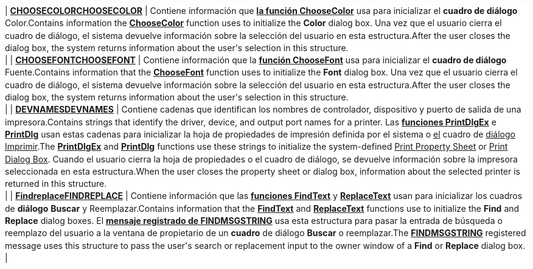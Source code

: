 | [<span data-ttu-id="3a2be-291">**CHOOSECOLOR**</span><span class="sxs-lookup"><span data-stu-id="3a2be-291">**CHOOSECOLOR**</span></span>](/windows/win32/api/commdlg/ns-commdlg-choosecolora-r1)            | <span data-ttu-id="3a2be-292">Contiene información que [**la función ChooseColor**](/previous-versions/windows/desktop/legacy/ms646912(v=vs.85)) usa para inicializar el **cuadro de diálogo** Color.</span><span class="sxs-lookup"><span data-stu-id="3a2be-292">Contains information the [**ChooseColor**](/previous-versions/windows/desktop/legacy/ms646912(v=vs.85)) function uses to initialize the **Color** dialog box.</span></span> <span data-ttu-id="3a2be-293">Una vez que el usuario cierra el cuadro de diálogo, el sistema devuelve información sobre la selección del usuario en esta estructura.</span><span class="sxs-lookup"><span data-stu-id="3a2be-293">After the user closes the dialog box, the system returns information about the user's selection in this structure.</span></span> <br/>                                                                                                                                                                                                                  |
| [<span data-ttu-id="3a2be-294">**CHOOSEFONT**</span><span class="sxs-lookup"><span data-stu-id="3a2be-294">**CHOOSEFONT**</span></span>](/windows/win32/api/commdlg/ns-commdlg-choosefonta)              | <span data-ttu-id="3a2be-295">Contiene información que la [**función ChooseFont**](/windows/win32/api/commdlg/ns-commdlg-choosefonta) usa para inicializar el **cuadro de diálogo** Fuente.</span><span class="sxs-lookup"><span data-stu-id="3a2be-295">Contains information that the [**ChooseFont**](/windows/win32/api/commdlg/ns-commdlg-choosefonta) function uses to initialize the **Font** dialog box.</span></span> <span data-ttu-id="3a2be-296">Una vez que el usuario cierra el cuadro de diálogo, el sistema devuelve información sobre la selección del usuario en esta estructura.</span><span class="sxs-lookup"><span data-stu-id="3a2be-296">After the user closes the dialog box, the system returns information about the user's selection in this structure.</span></span> <br/>                                                                                                                                                                                                                |
| [<span data-ttu-id="3a2be-297">**DEVNAMES**</span><span class="sxs-lookup"><span data-stu-id="3a2be-297">**DEVNAMES**</span></span>](/windows/win32/api/commdlg/ns-commdlg-devnames)                  | <span data-ttu-id="3a2be-298">Contiene cadenas que identifican los nombres de controlador, dispositivo y puerto de salida de una impresora.</span><span class="sxs-lookup"><span data-stu-id="3a2be-298">Contains strings that identify the driver, device, and output port names for a printer.</span></span> <span data-ttu-id="3a2be-299">Las [**funciones PrintDlgEx**](/previous-versions/windows/desktop/legacy/ms646942(v=vs.85)) e [**PrintDlg**](/previous-versions/windows/desktop/legacy/ms646940(v=vs.85)) usan estas cadenas para inicializar la hoja de propiedades de impresión definida por el sistema o [el](print-property-sheet.md) cuadro de [diálogo Imprimir](print-dialog-box.md).</span><span class="sxs-lookup"><span data-stu-id="3a2be-299">The [**PrintDlgEx**](/previous-versions/windows/desktop/legacy/ms646942(v=vs.85)) and [**PrintDlg**](/previous-versions/windows/desktop/legacy/ms646940(v=vs.85)) functions use these strings to initialize the system-defined [Print Property Sheet](print-property-sheet.md) or [Print Dialog Box](print-dialog-box.md).</span></span> <span data-ttu-id="3a2be-300">Cuando el usuario cierra la hoja de propiedades o el cuadro de diálogo, se devuelve información sobre la impresora seleccionada en esta estructura.</span><span class="sxs-lookup"><span data-stu-id="3a2be-300">When the user closes the property sheet or dialog box, information about the selected printer is returned in this structure.</span></span> <br/> |
| [<span data-ttu-id="3a2be-301">**Findreplace**</span><span class="sxs-lookup"><span data-stu-id="3a2be-301">**FINDREPLACE**</span></span>](/windows/win32/api/commdlg/ns-commdlg-findreplacea)            | <span data-ttu-id="3a2be-302">Contiene información que las [**funciones FindText**](/windows/desktop/api/Commdlg/nf-commdlg-findtexta) y [**ReplaceText**](/windows/desktop/api/Commdlg/nf-commdlg-replacetexta) usan para inicializar los cuadros de **diálogo** **Buscar** y Reemplazar.</span><span class="sxs-lookup"><span data-stu-id="3a2be-302">Contains information that the [**FindText**](/windows/desktop/api/Commdlg/nf-commdlg-findtexta) and [**ReplaceText**](/windows/desktop/api/Commdlg/nf-commdlg-replacetexta) functions use to initialize the **Find** and **Replace** dialog boxes.</span></span> <span data-ttu-id="3a2be-303">El [**mensaje registrado de FINDMSGSTRING**](findmsgstring.md) usa esta estructura para pasar la entrada de búsqueda o reemplazo del usuario a la ventana de propietario de un **cuadro** de diálogo **Buscar** o reemplazar.</span><span class="sxs-lookup"><span data-stu-id="3a2be-303">The [**FINDMSGSTRING**](findmsgstring.md) registered message uses this structure to pass the user's search or replacement input to the owner window of a **Find** or **Replace** dialog box.</span></span><br/>                                                                                 |